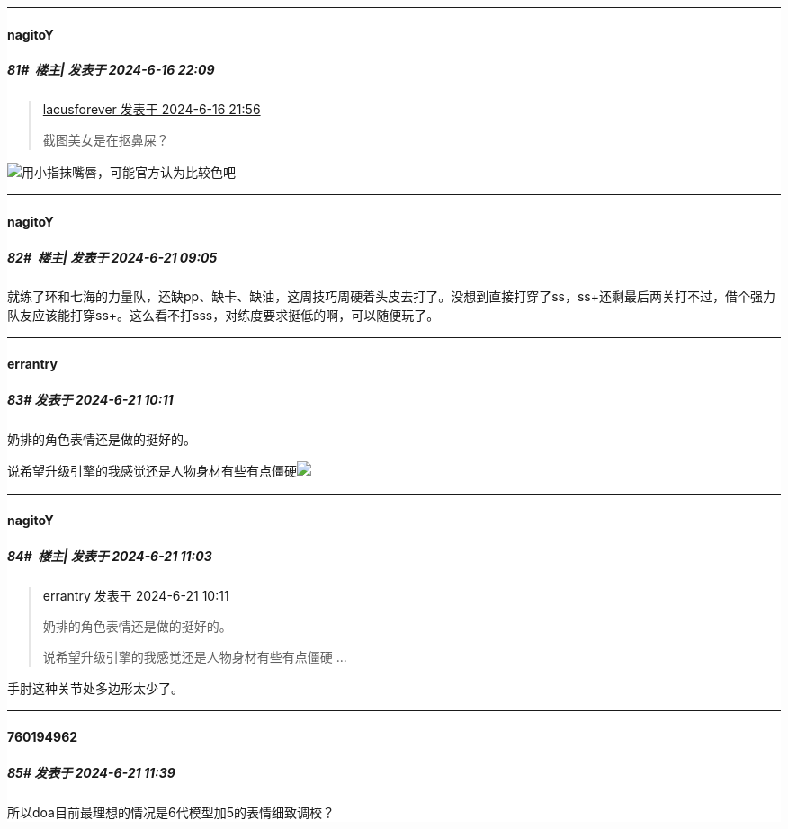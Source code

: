 
*****

####  nagitoY  
##### 81#         楼主| 发表于 2024-6-16 22:09

<blockquote><a href="httphttps://bbs.saraba1st.com/2b/forum.php?mod=redirect&amp;goto=findpost&amp;pid=65262461&amp;ptid=2187267" target="_blank">lacusforever 发表于 2024-6-16 21:56</a>

截图美女是在抠鼻屎？</blockquote>
<img src="https://static.saraba1st.com/image/smiley/face2017/067.png">用小指抹嘴唇，可能官方认为比较色吧

*****

####  nagitoY  
##### 82#         楼主| 发表于 2024-6-21 09:05

就练了环和七海的力量队，还缺pp、缺卡、缺油，这周技巧周硬着头皮去打了。没想到直接打穿了ss，ss+还剩最后两关打不过，借个强力队友应该能打穿ss+。这么看不打sss，对练度要求挺低的啊，可以随便玩了。


*****

####  errantry  
##### 83#       发表于 2024-6-21 10:11

奶排的角色表情还是做的挺好的。

说希望升级引擎的我感觉还是人物身材有些有点僵硬<img src="https://static.saraba1st.com/image/smiley/face2017/037.png" referrerpolicy="no-referrer">


*****

####  nagitoY  
##### 84#         楼主| 发表于 2024-6-21 11:03

<blockquote><a href="httphttps://bbs.saraba1st.com/2b/forum.php?mod=redirect&amp;goto=findpost&amp;pid=65320735&amp;ptid=2187267" target="_blank">errantry 发表于 2024-6-21 10:11</a>

奶排的角色表情还是做的挺好的。

说希望升级引擎的我感觉还是人物身材有些有点僵硬 ...</blockquote>
手肘这种关节处多边形太少了。


*****

####  760194962  
##### 85#       发表于 2024-6-21 11:39

所以doa目前最理想的情况是6代模型加5的表情细致调校？


